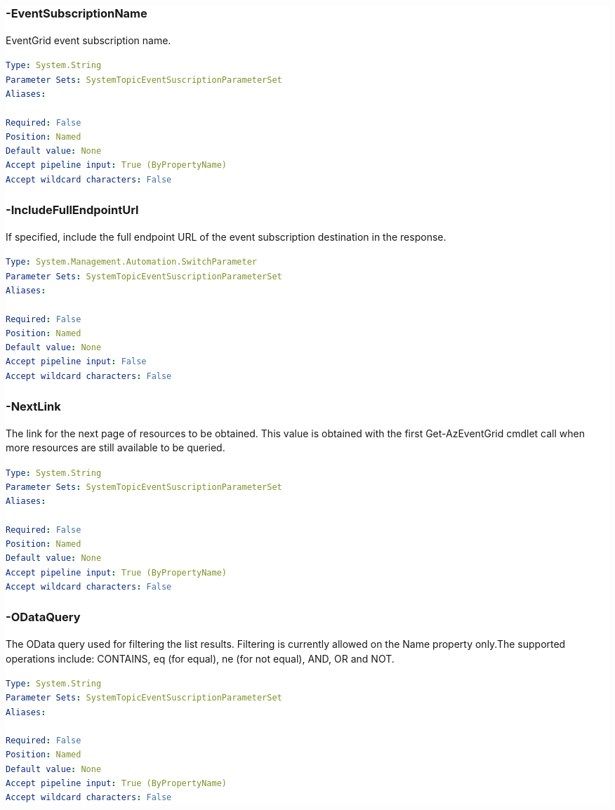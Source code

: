 ### -EventSubscriptionName
EventGrid event subscription name.

```yaml
Type: System.String
Parameter Sets: SystemTopicEventSuscriptionParameterSet
Aliases:

Required: False
Position: Named
Default value: None
Accept pipeline input: True (ByPropertyName)
Accept wildcard characters: False
```

### -IncludeFullEndpointUrl
If specified, include the full endpoint URL of the event subscription destination in the response.

```yaml
Type: System.Management.Automation.SwitchParameter
Parameter Sets: SystemTopicEventSuscriptionParameterSet
Aliases:

Required: False
Position: Named
Default value: None
Accept pipeline input: False
Accept wildcard characters: False
```

### -NextLink
The link for the next page of resources to be obtained.
This value is obtained with the first Get-AzEventGrid cmdlet call when more resources are still available to be queried.

```yaml
Type: System.String
Parameter Sets: SystemTopicEventSuscriptionParameterSet
Aliases:

Required: False
Position: Named
Default value: None
Accept pipeline input: True (ByPropertyName)
Accept wildcard characters: False
```

### -ODataQuery
The OData query used for filtering the list results.
Filtering is currently allowed on the Name property only.The supported operations include: CONTAINS, eq (for equal), ne (for not equal), AND, OR and NOT.

```yaml
Type: System.String
Parameter Sets: SystemTopicEventSuscriptionParameterSet
Aliases:

Required: False
Position: Named
Default value: None
Accept pipeline input: True (ByPropertyName)
Accept wildcard characters: False
```
